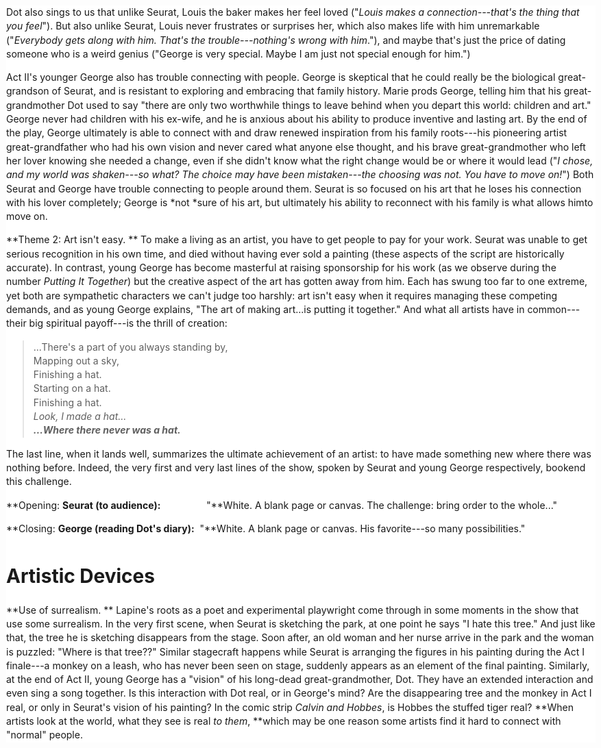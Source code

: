 Dot also sings to us that unlike Seurat, Louis the baker makes her feel loved ("*Louis makes a connection---that's the thing that you feel*"). But also unlike Seurat, Louis never frustrates or surprises her, which also makes life with him unremarkable ("*Everybody gets along with him. That's the trouble---nothing's wrong with him*."), and maybe that's just the price of dating someone who is a weird genius ("George is very special. Maybe I am just not special enough for him.")

Act II's younger George also has trouble connecting with people. George is skeptical that he could really be the biological great-grandson of Seurat, and is resistant to exploring and embracing that family history. Marie prods George, telling him that his great-grandmother Dot used to say "there are only two worthwhile things to leave behind when you depart this world: children and art." George never had children with his ex-wife, and he is anxious about his ability to produce inventive and lasting art. By the end of the play, George ultimately is able to connect with and draw renewed inspiration from his family roots---his pioneering artist great-grandfather who had his own vision and never cared what anyone else thought, and his brave great-grandmother who left her lover knowing she needed a change, even if she didn't know what the right change would be or where it would lead ("*I chose, and my world was shaken---so what? The choice may have been mistaken---the choosing was not. You have to move on!*") Both Seurat and George have trouble connecting to people around them. Seurat is so focused on his art that he loses his connection with his lover completely; George is *not *sure of his art, but ultimately his ability to reconnect with his family is what allows himto move on.

**Theme 2: Art isn't easy. ** To make a living as an artist, you have to get people to pay for your work. Seurat was unable to get serious recognition in his own time, and died without having ever sold a painting (these aspects of the script are historically accurate). In contrast, young George has become masterful at raising sponsorship for his work (as we observe during the number *Putting It Together*) but the creative aspect of the art has gotten away from him. Each has swung too far to one extreme, yet both are sympathetic characters we can't judge too harshly: art isn't easy when it requires managing these competing demands, and as young George explains, "The art of making art...is putting it together." And what all artists have in common---their big spiritual payoff---is the thrill of creation:


> ...There's a part of you always standing by,<br/>
> Mapping out a sky,<br/>
> Finishing a hat.<br/>
> Starting on a hat.<br/>
> Finishing a hat.<br/>
> *Look, I made a hat...*<br/>
> ***...Where there never was a hat.***

The last line, when it lands well, summarizes the ultimate achievement
of an artist: to have made something new where there was nothing before. Indeed, the very first and very last lines of the show, spoken by Seurat and young George respectively, bookend this challenge.

**Opening: **Seurat (to audience):**                 "**White. A blank page or canvas. The challenge: bring order to the whole..."

**Closing: **George (reading Dot's diary):**  "**White. A blank page or canvas. His favorite---so many possibilities."

# Artistic Devices


**Use of surrealism. ** Lapine's roots as a poet and experimental playwright come through in some moments in the show that use some surrealism. In the very first scene, when Seurat is sketching the park, at one point he says "I hate this tree." And just like that, the tree he is sketching disappears from the stage. Soon after, an old woman and her nurse arrive in the park and the woman is puzzled: "Where is that tree??" Similar stagecraft happens while Seurat is arranging the figures in his painting during the Act I finale---a monkey on a leash, who has never been seen on stage, suddenly appears as an element of the final painting. Similarly, at the end of Act II, young George has a "vision" of his long-dead great-grandmother, Dot. They have an extended interaction and even sing a song together. Is this interaction with Dot real, or in George's mind? Are the disappearing tree and the monkey in Act I real, or only in Seurat's vision of his painting? In the comic strip *Calvin and Hobbes*, is Hobbes the stuffed tiger real? **When artists look at the world, what they see is real *to them*, **which may be one reason some artists find it hard to connect with "normal" people. 
